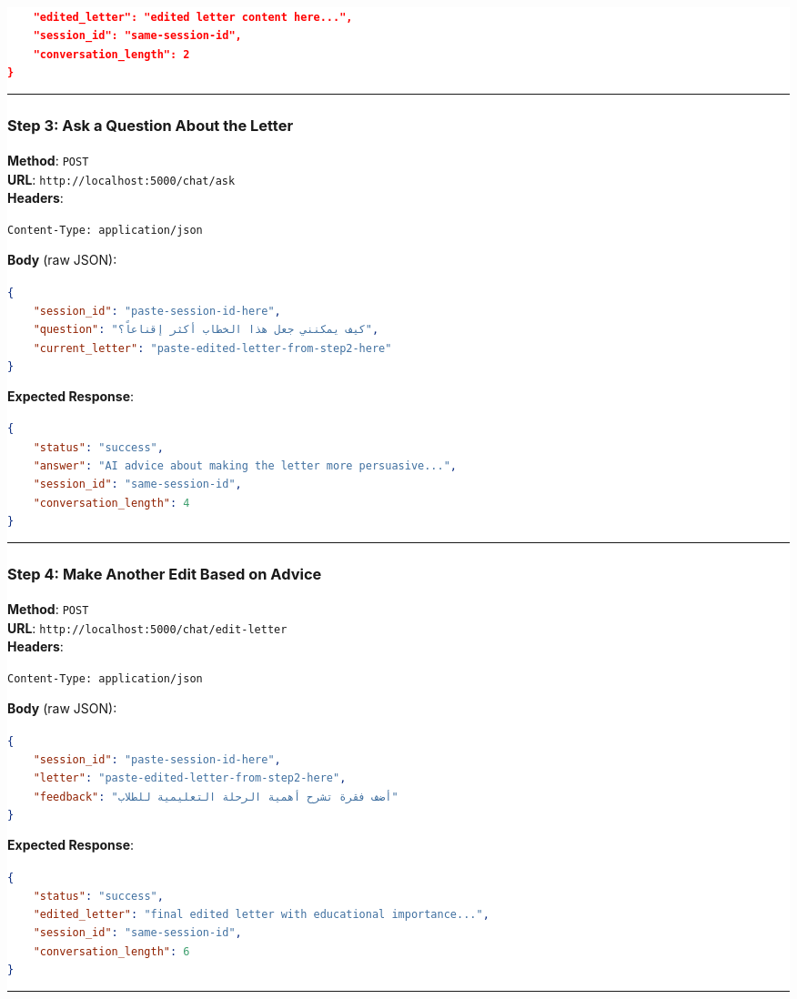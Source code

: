 ```json
    "edited_letter": "edited letter content here...",
    "session_id": "same-session-id",
    "conversation_length": 2
}
```

---

### Step 3: Ask a Question About the Letter
**Method**: `POST`  
**URL**: `http://localhost:5000/chat/ask`  
**Headers**:
```
Content-Type: application/json
```
**Body** (raw JSON):
```json
{
    "session_id": "paste-session-id-here",
    "question": "كيف يمكنني جعل هذا الخطاب أكثر إقناعاً؟",
    "current_letter": "paste-edited-letter-from-step2-here"
}
```
**Expected Response**:
```json
{
    "status": "success",
    "answer": "AI advice about making the letter more persuasive...",
    "session_id": "same-session-id",
    "conversation_length": 4
}
```

---

### Step 4: Make Another Edit Based on Advice
**Method**: `POST`  
**URL**: `http://localhost:5000/chat/edit-letter`  
**Headers**:
```
Content-Type: application/json
```
**Body** (raw JSON):
```json
{
    "session_id": "paste-session-id-here",
    "letter": "paste-edited-letter-from-step2-here",
    "feedback": "أضف فقرة تشرح أهمية الرحلة التعليمية للطلاب"
}
```
**Expected Response**:
```json
{
    "status": "success",
    "edited_letter": "final edited letter with educational importance...",
    "session_id": "same-session-id", 
    "conversation_length": 6
}
```

---